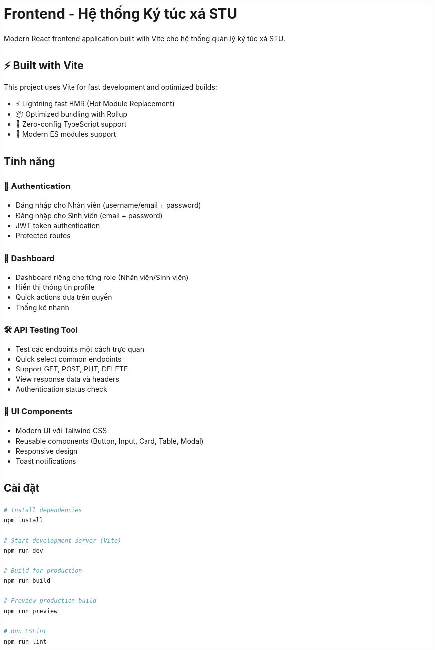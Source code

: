 # Frontend - Hệ thống Ký túc xá STU

Modern React frontend application built with Vite cho hệ thống quản lý ký túc xá STU.

## ⚡ Built with Vite

This project uses Vite for fast development and optimized builds:

- ⚡️ Lightning fast HMR (Hot Module Replacement)
- 📦 Optimized bundling with Rollup
- 🔧 Zero-config TypeScript support
- 🎯 Modern ES modules support

## Tính năng

### 🔐 Authentication

- Đăng nhập cho Nhân viên (username/email + password)
- Đăng nhập cho Sinh viên (email + password)
- JWT token authentication
- Protected routes

### 🎯 Dashboard

- Dashboard riêng cho từng role (Nhân viên/Sinh viên)
- Hiển thị thông tin profile
- Quick actions dựa trên quyền
- Thống kê nhanh

### 🛠️ API Testing Tool

- Test các endpoints một cách trực quan
- Quick select common endpoints
- Support GET, POST, PUT, DELETE
- View response data và headers
- Authentication status check

### 🎨 UI Components

- Modern UI với Tailwind CSS
- Reusable components (Button, Input, Card, Table, Modal)
- Responsive design
- Toast notifications

## Cài đặt

```bash
# Install dependencies
npm install

# Start development server (Vite)
npm run dev

# Build for production
npm run build

# Preview production build
npm run preview

# Run ESLint
npm run lint
```
